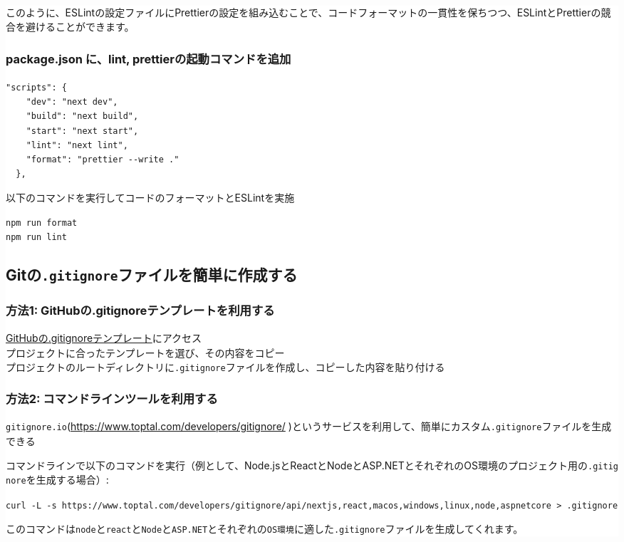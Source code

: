 このように、ESLintの設定ファイルにPrettierの設定を組み込むことで、コードフォーマットの一貫性を保ちつつ、ESLintとPrettierの競合を避けることができます。

### package.json に、lint, prettierの起動コマンドを追加

```
"scripts": {
    "dev": "next dev",
    "build": "next build",
    "start": "next start",
    "lint": "next lint",
    "format": "prettier --write ."
  },
```

以下のコマンドを実行してコードのフォーマットとESLintを実施
```
npm run format
npm run lint
```


## Gitの`.gitignore`ファイルを簡単に作成する

### 方法1: GitHubの.gitignoreテンプレートを利用する  
[GitHubの.gitignoreテンプレート](https://github.com/github/gitignore)にアクセス  
プロジェクトに合ったテンプレートを選び、その内容をコピー  
プロジェクトのルートディレクトリに`.gitignore`ファイルを作成し、コピーした内容を貼り付ける  

### 方法2: コマンドラインツールを利用する  
`gitignore.io`(https://www.toptal.com/developers/gitignore/ )というサービスを利用して、簡単にカスタム`.gitignore`ファイルを生成できる  

コマンドラインで以下のコマンドを実行（例として、Node.jsとReactとNodeとASP.NETとそれぞれのOS環境のプロジェクト用の`.gitignore`を生成する場合）:
```
curl -L -s https://www.toptal.com/developers/gitignore/api/nextjs,react,macos,windows,linux,node,aspnetcore > .gitignore
```

このコマンドは`node`と`react`と`Node`と`ASP.NET`とそれぞれの`OS環境`に適した`.gitignore`ファイルを生成してくれます。